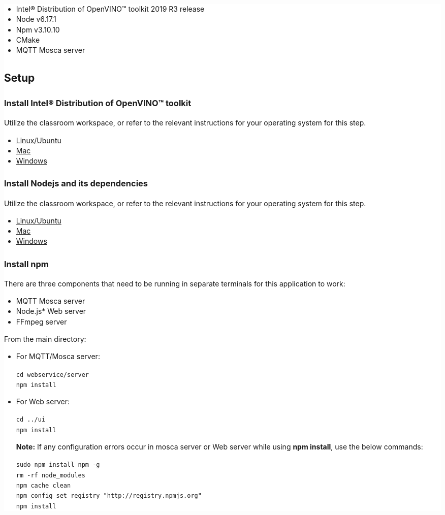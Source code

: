 *   Intel® Distribution of OpenVINO™ toolkit 2019 R3 release
*   Node v6.17.1
*   Npm v3.10.10
*   CMake
*   MQTT Mosca server
  
        
## Setup

### Install Intel® Distribution of OpenVINO™ toolkit

Utilize the classroom workspace, or refer to the relevant instructions for your operating system for this step.

- [Linux/Ubuntu](./linux-setup.md)
- [Mac](./mac-setup.md)
- [Windows](./windows-setup.md)

### Install Nodejs and its dependencies

Utilize the classroom workspace, or refer to the relevant instructions for your operating system for this step.

- [Linux/Ubuntu](./linux-setup.md)
- [Mac](./mac-setup.md)
- [Windows](./windows-setup.md)

### Install npm

There are three components that need to be running in separate terminals for this application to work:

-   MQTT Mosca server 
-   Node.js* Web server
-   FFmpeg server
     
From the main directory:

* For MQTT/Mosca server:
   ```
   cd webservice/server
   npm install
   ```

* For Web server:
  ```
  cd ../ui
  npm install
  ```
  **Note:** If any configuration errors occur in mosca server or Web server while using **npm install**, use the below commands:
   ```
   sudo npm install npm -g 
   rm -rf node_modules
   npm cache clean
   npm config set registry "http://registry.npmjs.org"
   npm install
   ```
